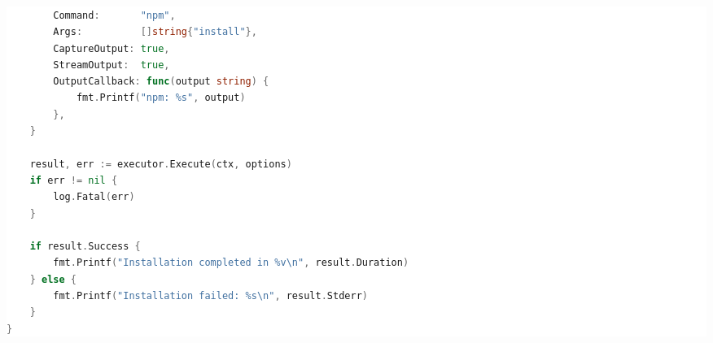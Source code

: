 ```go
        Command:       "npm",
        Args:          []string{"install"},
        CaptureOutput: true,
        StreamOutput:  true,
        OutputCallback: func(output string) {
            fmt.Printf("npm: %s", output)
        },
    }
    
    result, err := executor.Execute(ctx, options)
    if err != nil {
        log.Fatal(err)
    }
    
    if result.Success {
        fmt.Printf("Installation completed in %v\n", result.Duration)
    } else {
        fmt.Printf("Installation failed: %s\n", result.Stderr)
    }
}
```
